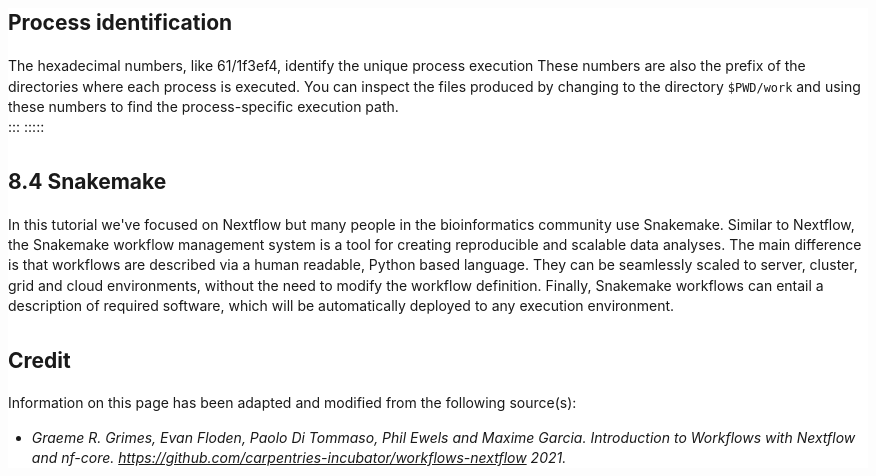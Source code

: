 ## Process identification
The hexadecimal numbers, like 61/1f3ef4, identify the unique process execution These numbers are also the prefix of the directories where each process is executed. You can inspect the files produced by changing to the directory `$PWD/work` and using these numbers to find the process-specific execution path.  
:::
:::::

## 8.4 Snakemake

In this tutorial we've focused on Nextflow but many people in the bioinformatics community use Snakemake.  Similar to Nextflow, the Snakemake workflow management system is a tool for creating reproducible and scalable data analyses. The main difference is that workflows are described via a human readable, Python based language. They can be seamlessly scaled to server, cluster, grid and cloud environments, without the need to modify the workflow definition. Finally, Snakemake workflows can entail a description of required software, which will be automatically deployed to any execution environment.

## Credit
Information on this page has been adapted and modified from the following source(s):

- *Graeme R. Grimes, Evan Floden, Paolo Di Tommaso, Phil Ewels and Maxime Garcia. Introduction to Workflows with Nextflow and nf-core. https://github.com/carpentries-incubator/workflows-nextflow 2021.*